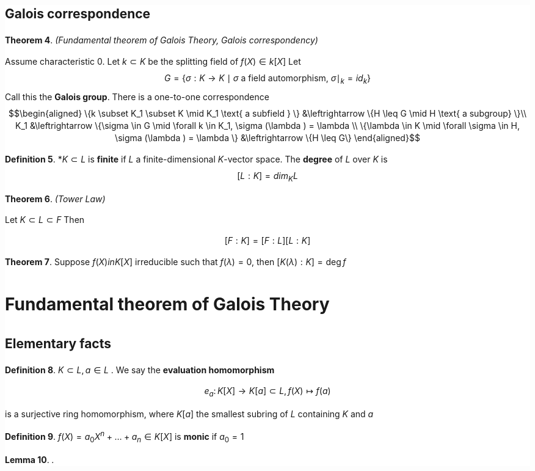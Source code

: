 
## Galois correspondence


**Theorem 4**. *(Fundamental theorem of Galois Theory, Galois
correspondency)*

Assume characteristic 0. Let $k \subset K$ be the splitting field of
$f(X) \in k[X]$ Let
$$G = \{\sigma :K \to K \mid  \sigma  \text{ a field automorphism, } \sigma\mid_{k} = id_{k}   \}$$
Call this the **Galois group**. There is a one-to-one correspondence
$$\begin{aligned}
        \{k \subset K_1 \subset K \mid K_1 \text{ a subfield } \} &\leftrightarrow \{H \leq G \mid  H \text{ a subgroup} \}\\
        K_1 &\leftrightarrow \{\sigma \in G \mid  \forall k \in K_1, \sigma (\lambda ) = \lambda \\
        \{\lambda  \in K \mid  \forall  \sigma  \in H, \sigma (\lambda ) = \lambda \} &\leftrightarrow \{H \leq  G\}
    \end{aligned}$$



**Definition 5**. *$K \subset L$ is **finite** if $L$ a
finite-dimensional $K$-vector space. The **degree** of $L$ over $K$ is
$$[L:K] = dim_{K}L$$



**Theorem 6**. *(Tower Law)*

Let $K \subset L \subset F$ Then 

$$[F:K] = [F:L] [L:K]$$



**Theorem 7**. Suppose $f(X) in K[X]$ irreducible such that
$f(\lambda ) =0,$ then $[K(\lambda ):K] = \mathop{deg}f$


# Fundamental theorem of Galois Theory

## Elementary facts


**Definition 8**. $K \subset L, a\in L$ . We say the **evaluation
homomorphism**

$$e_{a}\colon K[X] \to K[a] \subset L, f(X) \mapsto f(a)$$ 

is a surjective ring homomorphism, where $K[a]$ the smallest subring of $L$
containing $K$ and $a$


**Definition 9**. $f(X) = a_0 X^n + \ldots  + a_{n} \in K[X]$ is
**monic** if $a_0 = 1$



**Lemma 10**. *.*
